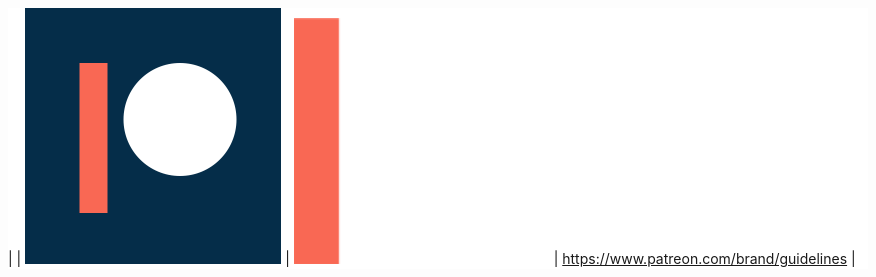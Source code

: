 |
| <img src="/images/svg/patreon.svg" width="256" />                            | <img src="/images/reference/patreon.svg" width="256" />                                | https://www.patreon.com/brand/guidelines                                                                                          |
